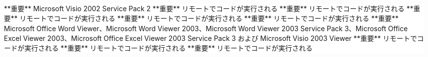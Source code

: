 </td>
<td style="border:1px solid black;">
**重要**
</td>
</tr>
<tr class="alternateRow">
<td style="border:1px solid black;">
Microsoft Visio 2002 Service Pack 2
</td>
<td style="border:1px solid black;">
**重要**  
リモートでコードが実行される

</td>
<td style="border:1px solid black;">
**重要**  
リモートでコードが実行される

</td>
<td style="border:1px solid black;">
**重要**  
リモートでコードが実行される

</td>
<td style="border:1px solid black;">
**重要**  
リモートでコードが実行される

</td>
<td style="border:1px solid black;">
**重要**  
リモートでコードが実行される

</td>
<td style="border:1px solid black;">
**重要**
</td>
</tr>
<tr>
<td style="border:1px solid black;">
Microsoft Office Word Viewer、Microsoft Word Viewer 2003、Microsoft Word Viewer 2003 Service Pack 3、Microsoft Office Excel Viewer 2003、Microsoft Office Excel Viewer 2003 Service Pack 3 および Microsoft Visio 2003 Viewer
</td>
<td style="border:1px solid black;">
**重要**  
リモートでコードが実行される

</td>
<td style="border:1px solid black;">
**重要**  
リモートでコードが実行される

</td>
<td style="border:1px solid black;">
**重要**  
リモートでコードが実行される
